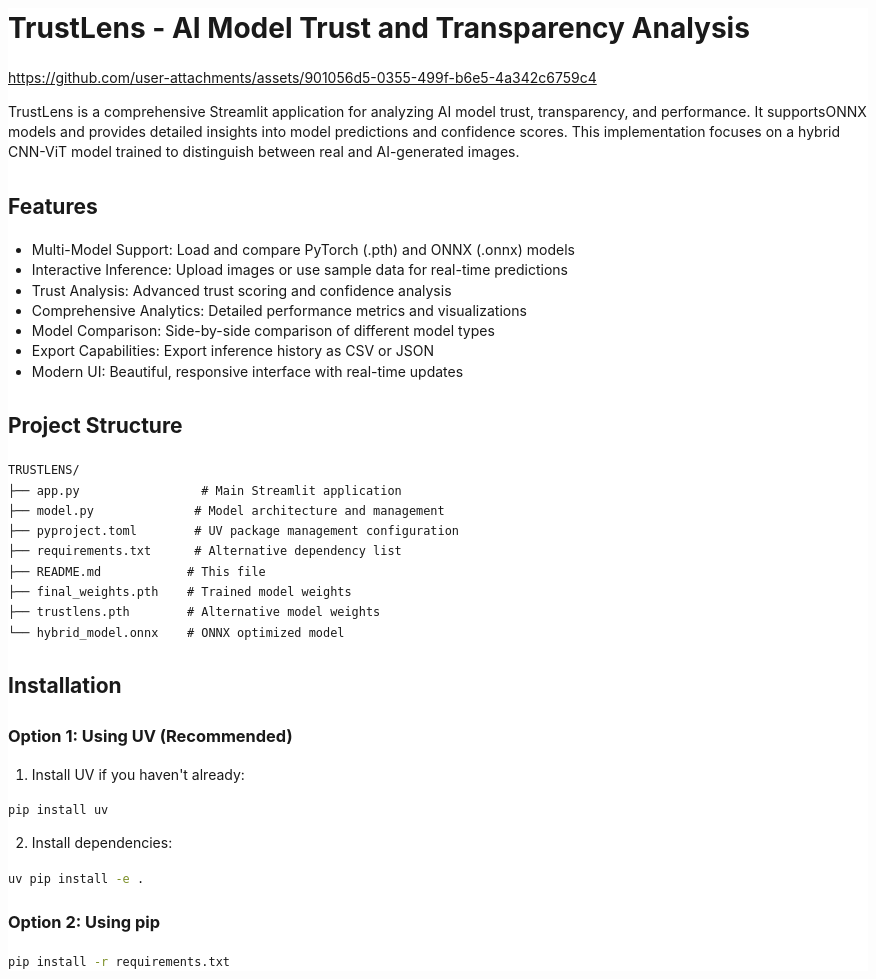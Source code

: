

# TrustLens - AI Model Trust and Transparency Analysis

https://github.com/user-attachments/assets/901056d5-0355-499f-b6e5-4a342c6759c4

TrustLens is a comprehensive Streamlit application for analyzing AI model trust, transparency, and performance. It supportsONNX models and provides detailed insights into model predictions and confidence scores. This implementation focuses on a hybrid CNN-ViT model trained to distinguish between real and AI-generated images.

## Features

- Multi-Model Support: Load and compare PyTorch (.pth) and ONNX (.onnx) models
- Interactive Inference: Upload images or use sample data for real-time predictions
- Trust Analysis: Advanced trust scoring and confidence analysis
- Comprehensive Analytics: Detailed performance metrics and visualizations
- Model Comparison: Side-by-side comparison of different model types
- Export Capabilities: Export inference history as CSV or JSON
- Modern UI: Beautiful, responsive interface with real-time updates

## Project Structure

```
TRUSTLENS/
├── app.py                 # Main Streamlit application
├── model.py              # Model architecture and management
├── pyproject.toml        # UV package management configuration
├── requirements.txt      # Alternative dependency list
├── README.md            # This file
├── final_weights.pth    # Trained model weights
├── trustlens.pth        # Alternative model weights
└── hybrid_model.onnx    # ONNX optimized model
```

## Installation

### Option 1: Using UV (Recommended)

1. Install UV if you haven't already:
```bash
pip install uv
```

2. Install dependencies:
```bash
uv pip install -e .
```

### Option 2: Using pip

```bash
pip install -r requirements.txt
```
